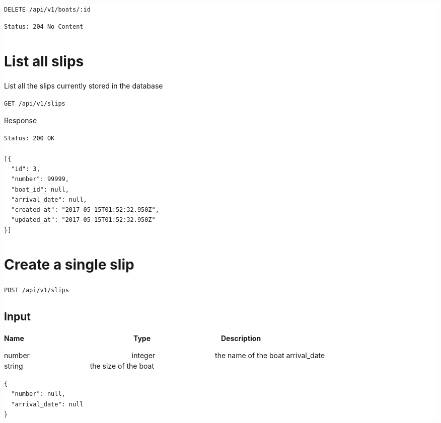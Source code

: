 `DELETE /api/v1/boats/:id`

```
Status: 204 No Content

```

# List all slips

List all the slips currently stored in the database

`GET /api/v1/slips`

Response

```
Status: 200 OK

[{
  "id": 3,
  "number": 99999,
  "boat_id": null,
  "arrival_date": null,
  "created_at": "2017-05-15T01:52:32.950Z",
  "updated_at": "2017-05-15T01:52:32.950Z"
}]
```

# Create a single slip

`POST /api/v1/slips`

Input
---

__Name__&ensp;&ensp;&ensp;&ensp;&ensp;&ensp;&ensp;&ensp;&ensp;&ensp;&ensp;&ensp;&ensp;&ensp;&ensp;&ensp;&ensp;&ensp;&ensp;&ensp;&ensp;&ensp;&ensp;&ensp;&ensp;&ensp;&ensp;&ensp;&ensp;&ensp;&ensp;__Type__&ensp;&ensp;&ensp;&ensp;&ensp;&ensp;&ensp;&ensp;&ensp;&ensp;&ensp;&ensp;&ensp;&ensp;&ensp;&ensp;&ensp;&ensp;&ensp;&ensp;__Description__

number&ensp;&ensp;&ensp;&ensp;&ensp;&ensp;&ensp;&ensp;&ensp;&ensp;&ensp;&ensp;&ensp;&ensp;&ensp;&ensp;&ensp;&ensp;&ensp;&ensp;&ensp;&ensp;&ensp;&ensp;&ensp;&ensp;&ensp;&ensp;&ensp;integer&ensp;&ensp;&ensp;&ensp;&ensp;&ensp;&ensp;&ensp;&ensp;&ensp;&ensp;&ensp;&ensp;&ensp;&ensp;&ensp;&ensp;the name of the boat
arrival_date&ensp;&ensp;&ensp;&ensp;&ensp;&ensp;&ensp;&ensp;&ensp;&ensp;&ensp;&ensp;&ensp;&ensp;&ensp;&ensp;&ensp;&ensp;&ensp;&ensp;&ensp;&ensp;&ensp;string&ensp;&ensp;&ensp;&ensp;&ensp;&ensp;&ensp;&ensp;&ensp;&ensp;&ensp;&ensp;&ensp;&ensp;&ensp;&ensp;&ensp;&ensp;&ensp;the size of the boat



```
{
  "number": null,
  "arrival_date": null
}

```
